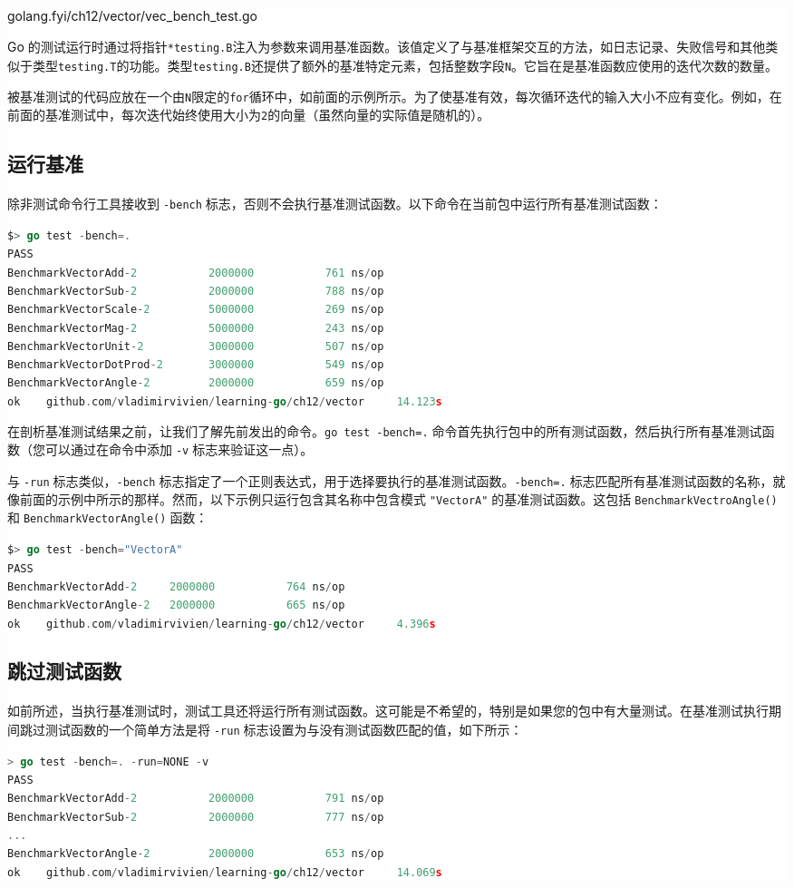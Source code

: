 golang.fyi/ch12/vector/vec_bench_test.go

Go 的测试运行时通过将指针`*testing.B`注入为参数来调用基准函数。该值定义了与基准框架交互的方法，如日志记录、失败信号和其他类似于类型`testing.T`的功能。类型`testing.B`还提供了额外的基准特定元素，包括整数字段`N`。它旨在是基准函数应使用的迭代次数的数量。

被基准测试的代码应放在一个由`N`限定的`for`循环中，如前面的示例所示。为了使基准有效，每次循环迭代的输入大小不应有变化。例如，在前面的基准测试中，每次迭代始终使用大小为`2`的向量（虽然向量的实际值是随机的）。

## 运行基准

除非测试命令行工具接收到 `-bench` 标志，否则不会执行基准测试函数。以下命令在当前包中运行所有基准测试函数：

```go
$> go test -bench=.
PASS
BenchmarkVectorAdd-2           2000000           761 ns/op
BenchmarkVectorSub-2           2000000           788 ns/op
BenchmarkVectorScale-2         5000000           269 ns/op
BenchmarkVectorMag-2           5000000           243 ns/op
BenchmarkVectorUnit-2          3000000           507 ns/op
BenchmarkVectorDotProd-2       3000000           549 ns/op
BenchmarkVectorAngle-2         2000000           659 ns/op
ok    github.com/vladimirvivien/learning-go/ch12/vector     14.123s

```

在剖析基准测试结果之前，让我们了解先前发出的命令。`go test -bench=.` 命令首先执行包中的所有测试函数，然后执行所有基准测试函数（您可以通过在命令中添加 `-v` 标志来验证这一点）。

与 `-run` 标志类似，`-bench` 标志指定了一个正则表达式，用于选择要执行的基准测试函数。`-bench=.` 标志匹配所有基准测试函数的名称，就像前面的示例中所示的那样。然而，以下示例只运行包含其名称中包含模式 `"VectorA"` 的基准测试函数。这包括 `BenchmarkVectroAngle()` 和 `BenchmarkVectorAngle()` 函数：

```go
$> go test -bench="VectorA"
PASS
BenchmarkVectorAdd-2     2000000           764 ns/op
BenchmarkVectorAngle-2   2000000           665 ns/op
ok    github.com/vladimirvivien/learning-go/ch12/vector     4.396s

```

## 跳过测试函数

如前所述，当执行基准测试时，测试工具还将运行所有测试函数。这可能是不希望的，特别是如果您的包中有大量测试。在基准测试执行期间跳过测试函数的一个简单方法是将 `-run` 标志设置为与没有测试函数匹配的值，如下所示：

```go
> go test -bench=. -run=NONE -v
PASS
BenchmarkVectorAdd-2           2000000           791 ns/op
BenchmarkVectorSub-2           2000000           777 ns/op
...
BenchmarkVectorAngle-2         2000000           653 ns/op
ok    github.com/vladimirvivien/learning-go/ch12/vector     14.069s

```
